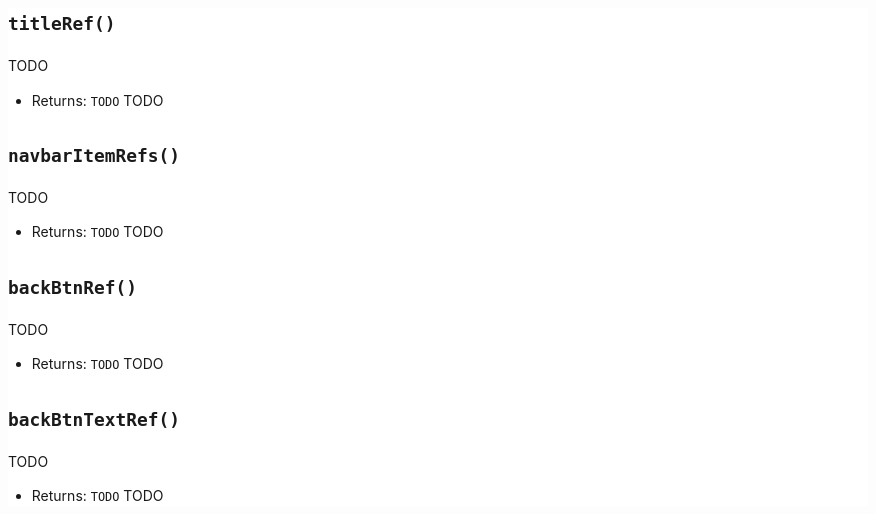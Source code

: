 <div id="titleRef"></div>
<h2>
  <code>titleRef()</code>

</h2>

TODO






* Returns: 
  <code>TODO</code> TODO




<div id="navbarItemRefs"></div>
<h2>
  <code>navbarItemRefs()</code>

</h2>

TODO






* Returns: 
  <code>TODO</code> TODO




<div id="backBtnRef"></div>
<h2>
  <code>backBtnRef()</code>

</h2>

TODO






* Returns: 
  <code>TODO</code> TODO




<div id="backBtnTextRef"></div>
<h2>
  <code>backBtnTextRef()</code>

</h2>

TODO






* Returns: 
  <code>TODO</code> TODO
